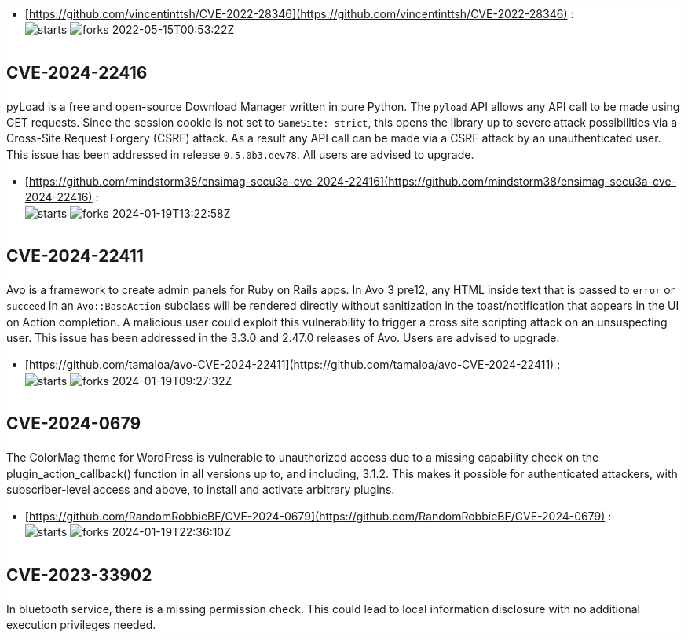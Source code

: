 - [https://github.com/vincentinttsh/CVE-2022-28346](https://github.com/vincentinttsh/CVE-2022-28346) :  
![starts](https://img.shields.io/github/stars/vincentinttsh/CVE-2022-28346.svg) 
![forks](https://img.shields.io/github/forks/vincentinttsh/CVE-2022-28346.svg) 
2022-05-15T00:53:22Z

## CVE-2024-22416
 pyLoad is a free and open-source Download Manager written in pure Python. The `pyload` API allows any API call to be made using GET requests. Since the session cookie is not set to `SameSite: strict`, this opens the library up to severe attack possibilities via a Cross-Site Request Forgery (CSRF) attack. As a result any API call can be made via a CSRF attack by an unauthenticated user. This issue has been addressed in release `0.5.0b3.dev78`. All users are advised to upgrade.

- [https://github.com/mindstorm38/ensimag-secu3a-cve-2024-22416](https://github.com/mindstorm38/ensimag-secu3a-cve-2024-22416) :  
![starts](https://img.shields.io/github/stars/mindstorm38/ensimag-secu3a-cve-2024-22416.svg) 
![forks](https://img.shields.io/github/forks/mindstorm38/ensimag-secu3a-cve-2024-22416.svg) 
2024-01-19T13:22:58Z

## CVE-2024-22411
 Avo is a framework to create admin panels for Ruby on Rails apps. In Avo 3 pre12, any HTML inside text that is passed to `error` or `succeed` in an `Avo::BaseAction` subclass will be rendered directly without sanitization in the toast/notification that appears in the UI on Action completion. A malicious user could exploit this vulnerability to trigger a cross site scripting attack on an unsuspecting user. This issue has been addressed in the 3.3.0 and 2.47.0 releases of Avo. Users are advised to upgrade.

- [https://github.com/tamaloa/avo-CVE-2024-22411](https://github.com/tamaloa/avo-CVE-2024-22411) :  
![starts](https://img.shields.io/github/stars/tamaloa/avo-CVE-2024-22411.svg) 
![forks](https://img.shields.io/github/forks/tamaloa/avo-CVE-2024-22411.svg) 
2024-01-19T09:27:32Z

## CVE-2024-0679
 The ColorMag theme for WordPress is vulnerable to unauthorized access due to a missing capability check on the plugin_action_callback() function in all versions up to, and including, 3.1.2. This makes it possible for authenticated attackers, with subscriber-level access and above, to install and activate arbitrary plugins.

- [https://github.com/RandomRobbieBF/CVE-2024-0679](https://github.com/RandomRobbieBF/CVE-2024-0679) :  
![starts](https://img.shields.io/github/stars/RandomRobbieBF/CVE-2024-0679.svg) 
![forks](https://img.shields.io/github/forks/RandomRobbieBF/CVE-2024-0679.svg) 
2024-01-19T22:36:10Z

## CVE-2023-33902
 In bluetooth service, there is a missing permission check. This could lead to local information disclosure with no additional execution privileges needed.
